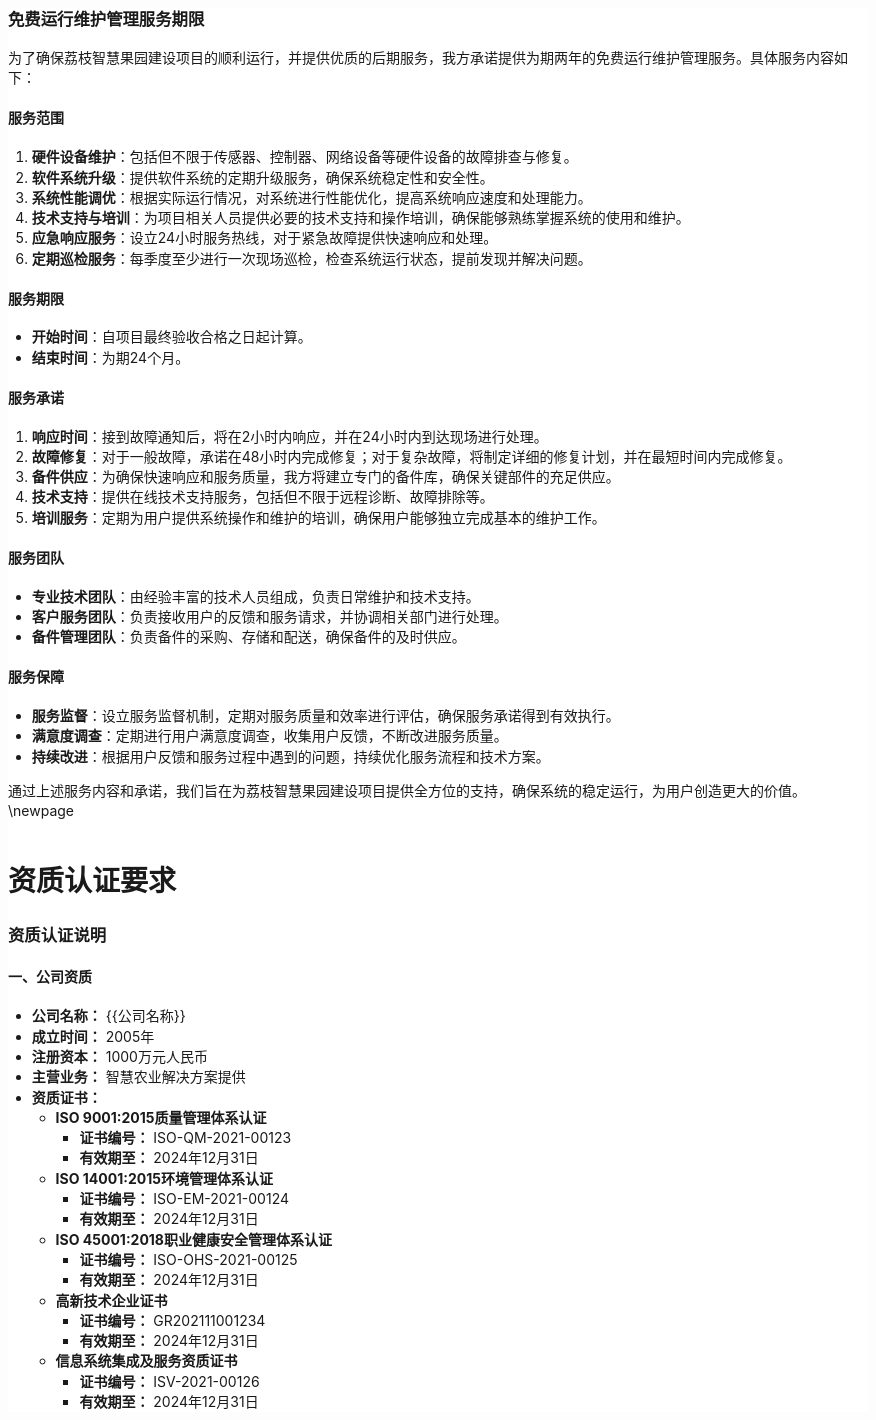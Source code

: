 ### 免费运行维护管理服务期限

为了确保荔枝智慧果园建设项目的顺利运行，并提供优质的后期服务，我方承诺提供为期两年的免费运行维护管理服务。具体服务内容如下：

#### 服务范围
1. **硬件设备维护**：包括但不限于传感器、控制器、网络设备等硬件设备的故障排查与修复。
2. **软件系统升级**：提供软件系统的定期升级服务，确保系统稳定性和安全性。
3. **系统性能调优**：根据实际运行情况，对系统进行性能优化，提高系统响应速度和处理能力。
4. **技术支持与培训**：为项目相关人员提供必要的技术支持和操作培训，确保能够熟练掌握系统的使用和维护。
5. **应急响应服务**：设立24小时服务热线，对于紧急故障提供快速响应和处理。
6. **定期巡检服务**：每季度至少进行一次现场巡检，检查系统运行状态，提前发现并解决问题。

#### 服务期限
- **开始时间**：自项目最终验收合格之日起计算。
- **结束时间**：为期24个月。

#### 服务承诺
1. **响应时间**：接到故障通知后，将在2小时内响应，并在24小时内到达现场进行处理。
2. **故障修复**：对于一般故障，承诺在48小时内完成修复；对于复杂故障，将制定详细的修复计划，并在最短时间内完成修复。
3. **备件供应**：为确保快速响应和服务质量，我方将建立专门的备件库，确保关键部件的充足供应。
4. **技术支持**：提供在线技术支持服务，包括但不限于远程诊断、故障排除等。
5. **培训服务**：定期为用户提供系统操作和维护的培训，确保用户能够独立完成基本的维护工作。

#### 服务团队
- **专业技术团队**：由经验丰富的技术人员组成，负责日常维护和技术支持。
- **客户服务团队**：负责接收用户的反馈和服务请求，并协调相关部门进行处理。
- **备件管理团队**：负责备件的采购、存储和配送，确保备件的及时供应。

#### 服务保障
- **服务监督**：设立服务监督机制，定期对服务质量和效率进行评估，确保服务承诺得到有效执行。
- **满意度调查**：定期进行用户满意度调查，收集用户反馈，不断改进服务质量。
- **持续改进**：根据用户反馈和服务过程中遇到的问题，持续优化服务流程和技术方案。

通过上述服务内容和承诺，我们旨在为荔枝智慧果园建设项目提供全方位的支持，确保系统的稳定运行，为用户创造更大的价值。
\newpage

# 资质认证要求

### 资质认证说明

#### 一、公司资质

- **公司名称：** {{公司名称}}
- **成立时间：** 2005年
- **注册资本：** 1000万元人民币
- **主营业务：** 智慧农业解决方案提供
- **资质证书：**
  - **ISO 9001:2015质量管理体系认证**
    - **证书编号：** ISO-QM-2021-00123
    - **有效期至：** 2024年12月31日
  - **ISO 14001:2015环境管理体系认证**
    - **证书编号：** ISO-EM-2021-00124
    - **有效期至：** 2024年12月31日
  - **ISO 45001:2018职业健康安全管理体系认证**
    - **证书编号：** ISO-OHS-2021-00125
    - **有效期至：** 2024年12月31日
  - **高新技术企业证书**
    - **证书编号：** GR202111001234
    - **有效期至：** 2024年12月31日
  - **信息系统集成及服务资质证书**
    - **证书编号：** ISV-2021-00126
    - **有效期至：** 2024年12月31日
